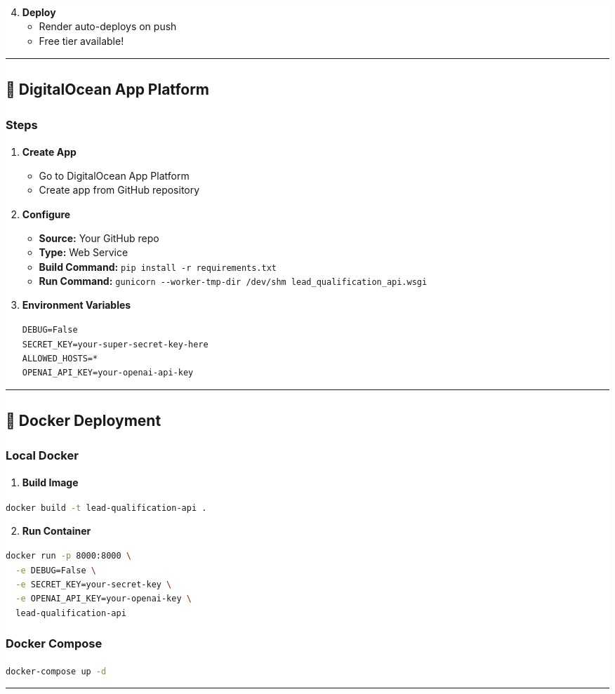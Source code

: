 4. **Deploy**
   - Render auto-deploys on push
   - Free tier available!

---

## 🌊 **DigitalOcean App Platform**

### Steps

1. **Create App**
   - Go to DigitalOcean App Platform
   - Create app from GitHub repository

2. **Configure**
   - **Source:** Your GitHub repo
   - **Type:** Web Service
   - **Build Command:** `pip install -r requirements.txt`
   - **Run Command:** `gunicorn --worker-tmp-dir /dev/shm lead_qualification_api.wsgi`

3. **Environment Variables**
   ```
   DEBUG=False
   SECRET_KEY=your-super-secret-key-here
   ALLOWED_HOSTS=*
   OPENAI_API_KEY=your-openai-api-key
   ```

---

## 🐳 **Docker Deployment**

### Local Docker

1. **Build Image**
```bash
docker build -t lead-qualification-api .
```

2. **Run Container**
```bash
docker run -p 8000:8000 \
  -e DEBUG=False \
  -e SECRET_KEY=your-secret-key \
  -e OPENAI_API_KEY=your-openai-key \
  lead-qualification-api
```

### Docker Compose

```bash
docker-compose up -d
```

---